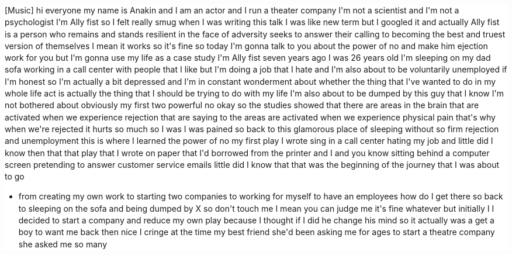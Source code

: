 
[Music]
hi everyone my name is Anakin and I am
an actor and I run a theater company I&#39;m
not a scientist and I&#39;m not a
psychologist I&#39;m Ally fist so I felt
really smug when I was writing this talk
I was like new term but I googled it and
actually Ally fist is a person who
remains and stands resilient in the face
of adversity seeks to answer their
calling to becoming the best and truest
version of themselves I mean it works so
it&#39;s fine so today I&#39;m gonna talk to you
about the power of no and make him
ejection work for you but I&#39;m gonna use
my life as a case study I&#39;m Ally fist
seven years ago I was 26 years old I&#39;m
sleeping on my dad sofa working in a
call center with people that I like but
I&#39;m doing a job that I hate and I&#39;m also
about to be voluntarily unemployed if
I&#39;m honest so I&#39;m actually a bit
depressed and I&#39;m in constant wonderment
about whether the thing that I&#39;ve wanted
to do in my whole life act is actually
the thing that I should be trying to do
with my life I&#39;m also about to be dumped
by this guy that I know I&#39;m not bothered
about obviously my first two powerful no
okay so the studies showed that there
are areas in the brain that are
activated when we experience rejection
that are saying to the areas are
activated when we experience physical
pain that&#39;s why when we&#39;re rejected it
hurts so much so I was I was pained so
back to this glamorous place of sleeping
without so firm rejection and
unemployment this is where I learned the
power of no my first play I wrote sing
in a call center hating my job and
little did I know then that that play
that I wrote on paper that I&#39;d borrowed
from the printer and I and you know
sitting behind a computer screen
pretending to answer customer service
emails little did I know that that was
the beginning of the journey that I was
about to go
- from creating my own work to starting
two companies to working for myself to
have an employees how do I get there
so back to sleeping on the sofa and
being dumped by X so don&#39;t touch me I
mean you can judge me it&#39;s fine whatever
but initially I I decided to start a
company and reduce my own play because I
thought if I did he change his mind so
it actually was a get a boy to want me
back then nice I cringe at the time my
best friend
she&#39;d been asking me for ages to start a
theatre company she asked me so many